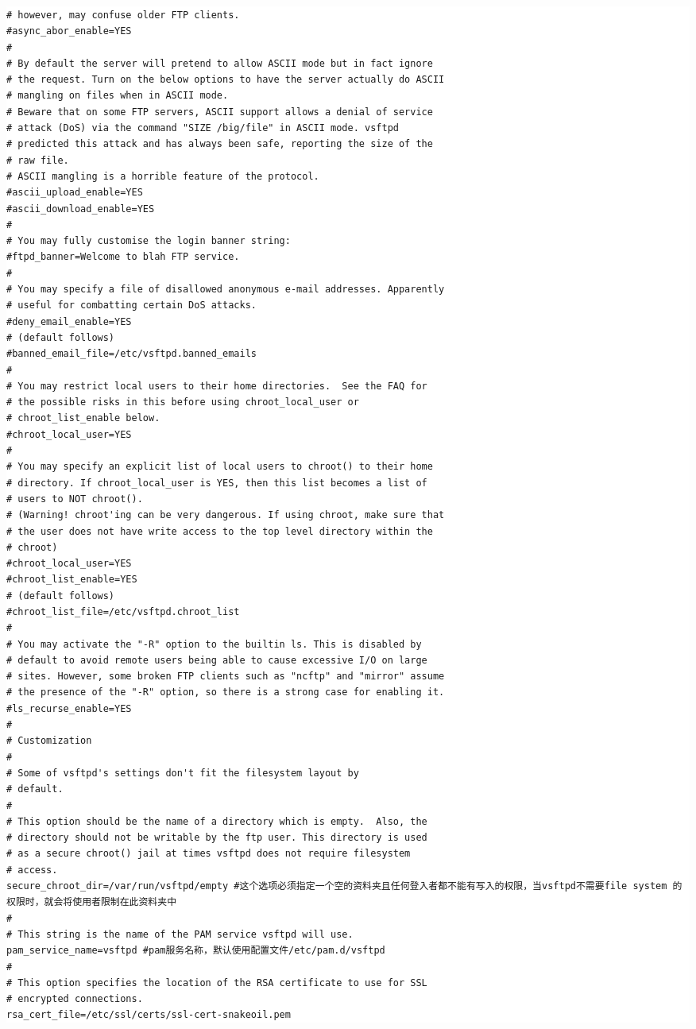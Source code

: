    ```shell
   # however, may confuse older FTP clients.
   #async_abor_enable=YES
   #
   # By default the server will pretend to allow ASCII mode but in fact ignore
   # the request. Turn on the below options to have the server actually do ASCII
   # mangling on files when in ASCII mode.
   # Beware that on some FTP servers, ASCII support allows a denial of service
   # attack (DoS) via the command "SIZE /big/file" in ASCII mode. vsftpd
   # predicted this attack and has always been safe, reporting the size of the
   # raw file.
   # ASCII mangling is a horrible feature of the protocol.
   #ascii_upload_enable=YES
   #ascii_download_enable=YES
   #
   # You may fully customise the login banner string:
   #ftpd_banner=Welcome to blah FTP service.
   #
   # You may specify a file of disallowed anonymous e-mail addresses. Apparently
   # useful for combatting certain DoS attacks.
   #deny_email_enable=YES
   # (default follows)
   #banned_email_file=/etc/vsftpd.banned_emails
   #
   # You may restrict local users to their home directories.  See the FAQ for
   # the possible risks in this before using chroot_local_user or
   # chroot_list_enable below.
   #chroot_local_user=YES
   #
   # You may specify an explicit list of local users to chroot() to their home
   # directory. If chroot_local_user is YES, then this list becomes a list of
   # users to NOT chroot().
   # (Warning! chroot'ing can be very dangerous. If using chroot, make sure that
   # the user does not have write access to the top level directory within the
   # chroot)
   #chroot_local_user=YES
   #chroot_list_enable=YES
   # (default follows)
   #chroot_list_file=/etc/vsftpd.chroot_list
   #
   # You may activate the "-R" option to the builtin ls. This is disabled by
   # default to avoid remote users being able to cause excessive I/O on large
   # sites. However, some broken FTP clients such as "ncftp" and "mirror" assume
   # the presence of the "-R" option, so there is a strong case for enabling it.
   #ls_recurse_enable=YES
   #
   # Customization
   #
   # Some of vsftpd's settings don't fit the filesystem layout by
   # default.
   #
   # This option should be the name of a directory which is empty.  Also, the
   # directory should not be writable by the ftp user. This directory is used
   # as a secure chroot() jail at times vsftpd does not require filesystem
   # access.
   secure_chroot_dir=/var/run/vsftpd/empty #这个选项必须指定一个空的资料夹且任何登入者都不能有写入的权限，当vsftpd不需要file system 的权限时，就会将使用者限制在此资料夹中
   #
   # This string is the name of the PAM service vsftpd will use.
   pam_service_name=vsftpd #pam服务名称，默认使用配置文件/etc/pam.d/vsftpd
   #
   # This option specifies the location of the RSA certificate to use for SSL
   # encrypted connections.
   rsa_cert_file=/etc/ssl/certs/ssl-cert-snakeoil.pem
   ```